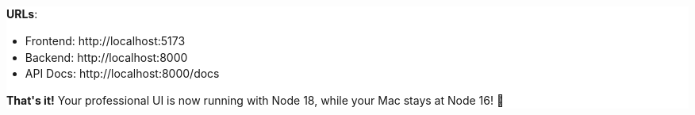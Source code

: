 **URLs**:
- Frontend: http://localhost:5173
- Backend: http://localhost:8000
- API Docs: http://localhost:8000/docs

**That's it!** Your professional UI is now running with Node 18, while your Mac stays at Node 16! 🎉




